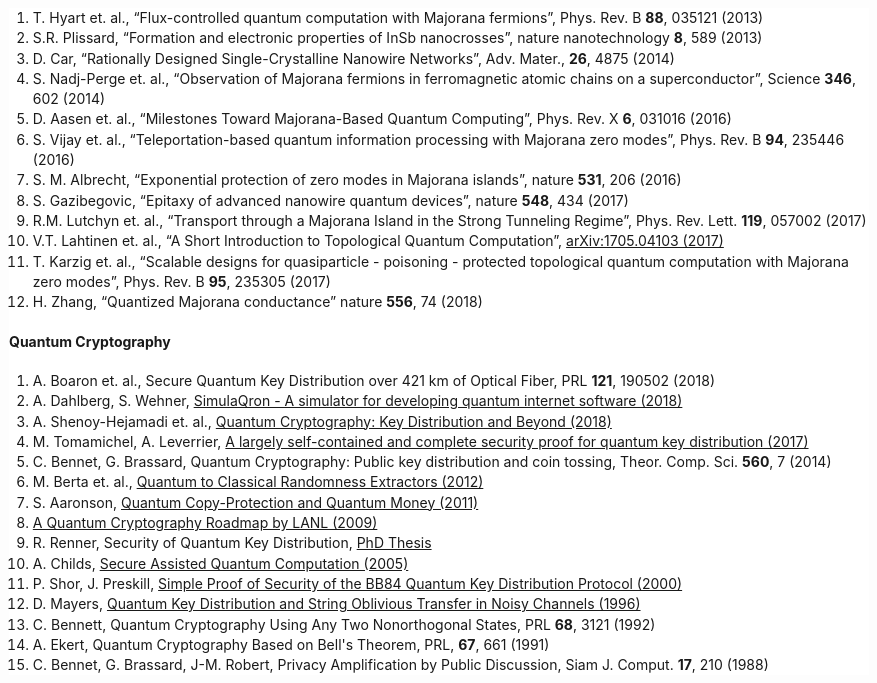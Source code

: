 1. T. Hyart et. al., “Flux-controlled quantum computation with Majorana fermions”, Phys. Rev. B **88**, 035121 (2013)
1. S.R. Plissard, “Formation and electronic properties of InSb nanocrosses”, nature nanotechnology **8**, 589 (2013)
1. D. Car, “Rationally Designed Single-Crystalline Nanowire Networks”, Adv. Mater., **26**, 4875 (2014)
1. S. Nadj-Perge et. al., “Observation of Majorana fermions in ferromagnetic atomic chains on a superconductor”, Science **346**, 602 (2014)
1. D. Aasen et. al., “Milestones Toward Majorana-Based Quantum Computing”, Phys. Rev. X **6**, 031016 (2016)
1. S. Vijay et. al., “Teleportation-based quantum information processing with Majorana zero modes”, Phys. Rev. B **94**, 235446 (2016)
1. S. M. Albrecht, “Exponential protection of zero modes in Majorana islands”, nature **531**, 206 (2016)
1. S. Gazibegovic, “Epitaxy of advanced nanowire quantum devices”, nature **548**, 434 (2017)
1. R.M. Lutchyn et. al., “Transport through a Majorana Island in the Strong Tunneling Regime”, Phys. Rev. Lett. **119**, 057002 (2017)
1. V.T. Lahtinen et. al., “A Short Introduction to Topological Quantum Computation”, [arXiv:1705.04103 (2017)](https://arxiv.org/abs/1705.04103)
1. T. Karzig et. al., “Scalable designs for quasiparticle - poisoning - protected topological quantum computation with Majorana zero modes”, Phys. Rev. B **95**, 235305 (2017)
1. H. Zhang, “Quantized Majorana conductance” nature **556**, 74 (2018)


#### Quantum Cryptography 
1. A. Boaron et. al., Secure Quantum Key Distribution over 421 km of Optical Fiber, PRL **121**, 190502 (2018)
1. A. Dahlberg, S. Wehner, [SimulaQron - A simulator for developing quantum internet software (2018)](https://arxiv.org/abs/1712.08032)
1. A. Shenoy-Hejamadi et. al., [Quantum Cryptography: Key Distribution and Beyond (2018)](https://arxiv.org/abs/1802.05517)
1. M. Tomamichel, A. Leverrier, [A largely self-contained and complete security proof for quantum key distribution (2017)](https://arxiv.org/abs/1506.08458)
1. C. Bennet, G. Brassard, Quantum Cryptography: Public key distribution and coin tossing, Theor. Comp. Sci. **560**, 7 (2014) 
1. M. Berta et. al., [Quantum to Classical Randomness Extractors (2012)](https://arxiv.org/abs/1111.2026)
1. S. Aaronson, [Quantum Copy-Protection and Quantum Money (2011)](https://arxiv.org/abs/1110.5353)
1. [A Quantum Cryptography Roadmap by LANL (2009)](https://qist.lanl.gov/qcrypt_map.shtml) 
1. R. Renner, Security of Quantum Key Distribution, [PhD Thesis](https://arxiv.org/abs/quant-ph/0512258)
1. A. Childs, [Secure Assisted Quantum Computation (2005)](https://arxiv.org/abs/0111046)
1. P. Shor, J. Preskill, [Simple Proof of Security of the BB84 Quantum Key Distribution Protocol (2000)](https://arxiv.org/abs/0003004)
1. D. Mayers, [Quantum Key Distribution and String Oblivious Transfer in Noisy Channels (1996)](https://arxiv.org/abs/9606003)
1. C. Bennett, Quantum Cryptography Using Any Two Nonorthogonal States, PRL **68**, 3121 (1992)
1. A. Ekert, Quantum Cryptography Based on Bell's Theorem, PRL, **67**, 661 (1991)
1. C. Bennet, G. Brassard, J-M. Robert, Privacy Amplification by Public Discussion, Siam J. Comput. **17**, 210 (1988) 
 
